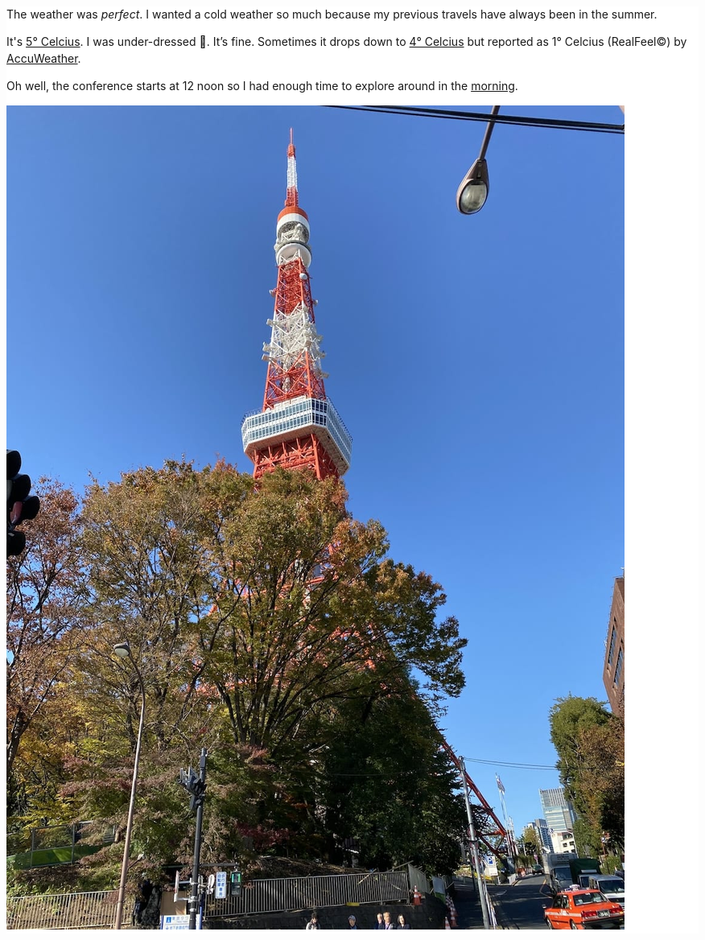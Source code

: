 The weather was *perfect*. I wanted a cold weather so much because my previous travels have always been in the summer.

It's [5° Celcius](https://www.flickr.com/photos/cheeaun/49211309327/in/album-72157712178437106/). I was under-dressed 🥶. It’s fine. Sometimes it drops down to [4° Celcius](https://www.flickr.com/photos/cheeaun/49210601993/in/album-72157712178437106/) but reported as 1° Celcius (RealFeel©) by [AccuWeather](https://www.accuweather.com/).

Oh well, the conference starts at 12 noon so I had enough time to explore around in the [morning](https://twitter.com/cheeaun/status/1200588131793133568).

[![Tokyo Tower, trees and blue sky](../images/photos/scenery/tokyo-tower-trees-blue-sky.jpg)](https://www.instagram.com/p/B5-kga9HZMl/)
